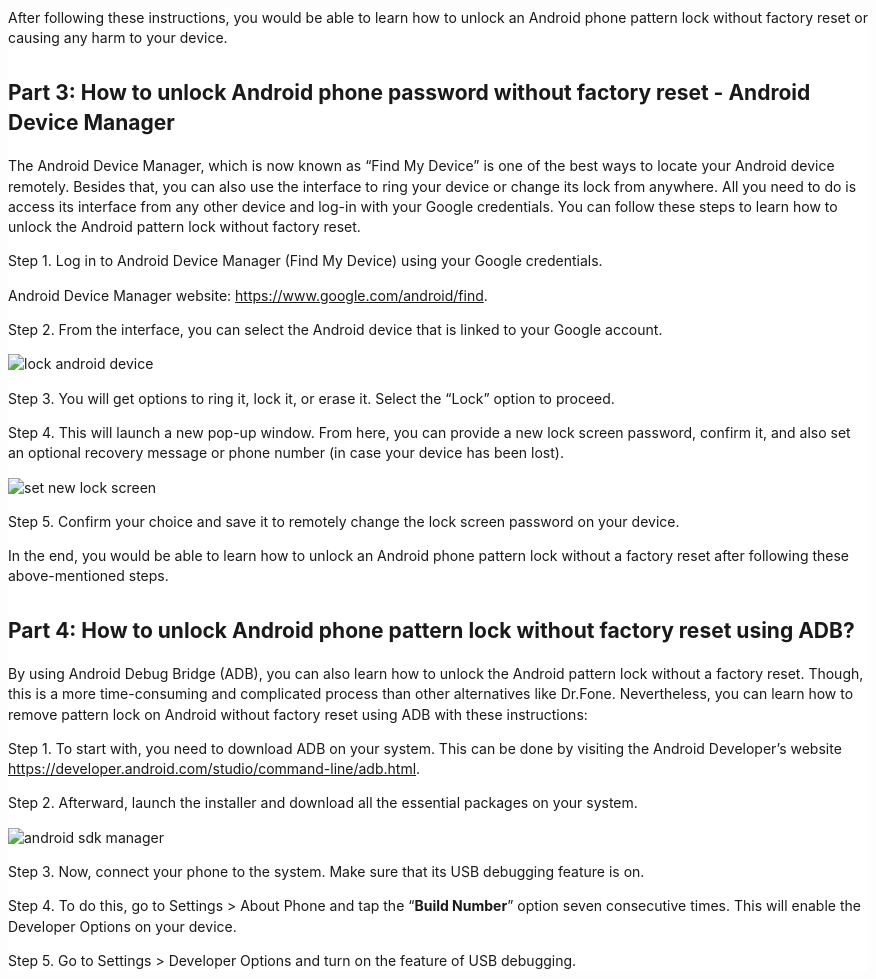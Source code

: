 After following these instructions, you would be able to learn how to unlock an Android phone pattern lock without factory reset or causing any harm to your device.

## Part 3: How to unlock Android phone password without factory reset - Android Device Manager

The Android Device Manager, which is now known as “Find My Device” is one of the best ways to locate your Android device remotely. Besides that, you can also use the interface to ring your device or change its lock from anywhere. All you need to do is access its interface from any other device and log-in with your Google credentials. You can follow these steps to learn how to unlock the Android pattern lock without factory reset.

Step 1. Log in to Android Device Manager (Find My Device) using your Google credentials.

Android Device Manager website: <https://www.google.com/android/find>.

Step 2. From the interface, you can select the Android device that is linked to your Google account.

![lock android device](https://images.wondershare.com/drfone/article/2017/09/15057364556808.jpg)

Step 3. You will get options to ring it, lock it, or erase it. Select the “Lock” option to proceed.

Step 4. This will launch a new pop-up window. From here, you can provide a new lock screen password, confirm it, and also set an optional recovery message or phone number (in case your device has been lost).

![set new lock screen](https://images.wondershare.com/drfone/article/2017/09/15057364746547.jpg)

Step 5. Confirm your choice and save it to remotely change the lock screen password on your device.

In the end, you would be able to learn how to unlock an Android phone pattern lock without a factory reset after following these above-mentioned steps.

## Part 4: How to unlock Android phone pattern lock without factory reset using ADB?

By using Android Debug Bridge (ADB), you can also learn how to unlock the Android pattern lock without a factory reset. Though, this is a more time-consuming and complicated process than other alternatives like Dr.Fone. Nevertheless, you can learn how to remove pattern lock on Android without factory reset using ADB with these instructions:

Step 1. To start with, you need to download ADB on your system. This can be done by visiting the Android Developer’s website <https://developer.android.com/studio/command-line/adb.html>.

Step 2. Afterward, launch the installer and download all the essential packages on your system.

![android sdk manager](https://images.wondershare.com/drfone/article/2017/09/15057364963646.jpg)

Step 3. Now, connect your phone to the system. Make sure that its USB debugging feature is on.

Step 4. To do this, go to Settings > About Phone and tap the “**Build Number**” option seven consecutive times. This will enable the Developer Options on your device.

Step 5. Go to Settings > Developer Options and turn on the feature of USB debugging.
